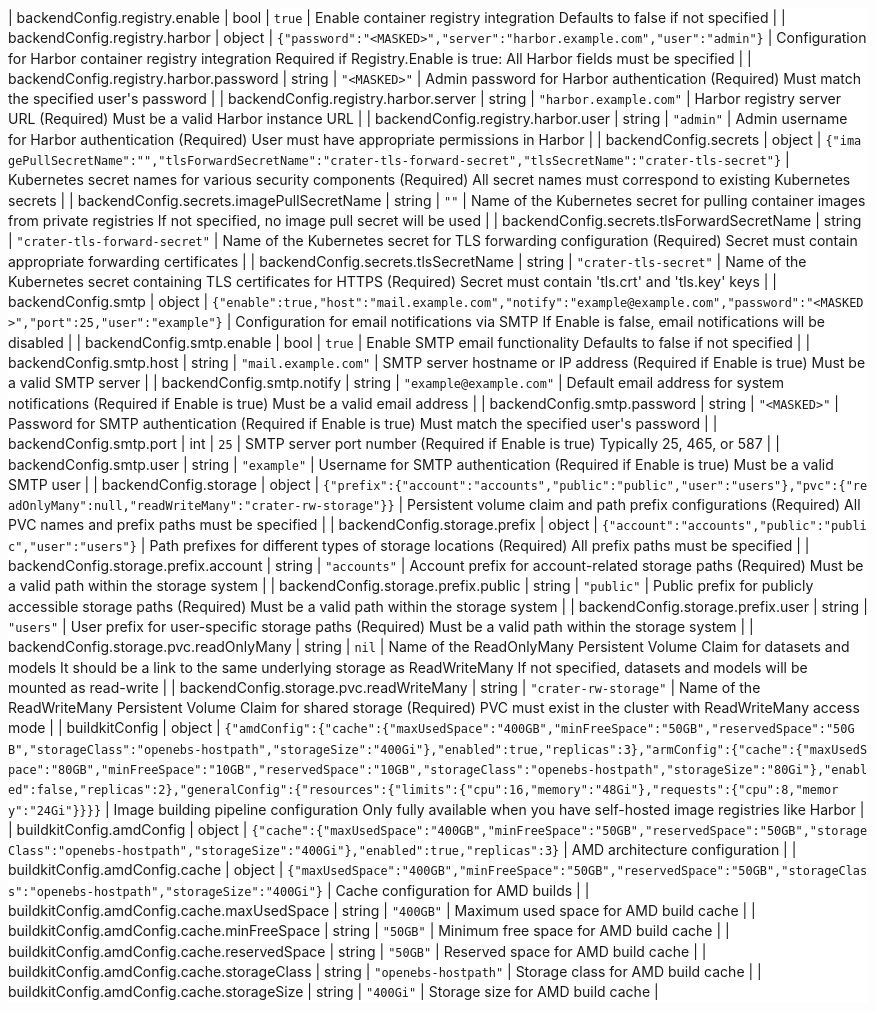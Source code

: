 | backendConfig.registry.enable | bool | `true` | Enable container registry integration Defaults to false if not specified |
| backendConfig.registry.harbor | object | `{"password":"<MASKED>","server":"harbor.example.com","user":"admin"}` | Configuration for Harbor container registry integration Required if Registry.Enable is true: All Harbor fields must be specified |
| backendConfig.registry.harbor.password | string | `"<MASKED>"` | Admin password for Harbor authentication (Required) Must match the specified user's password |
| backendConfig.registry.harbor.server | string | `"harbor.example.com"` | Harbor registry server URL (Required) Must be a valid Harbor instance URL |
| backendConfig.registry.harbor.user | string | `"admin"` | Admin username for Harbor authentication (Required) User must have appropriate permissions in Harbor |
| backendConfig.secrets | object | `{"imagePullSecretName":"","tlsForwardSecretName":"crater-tls-forward-secret","tlsSecretName":"crater-tls-secret"}` | Kubernetes secret names for various security components (Required) All secret names must correspond to existing Kubernetes secrets |
| backendConfig.secrets.imagePullSecretName | string | `""` | Name of the Kubernetes secret for pulling container images from private registries If not specified, no image pull secret will be used |
| backendConfig.secrets.tlsForwardSecretName | string | `"crater-tls-forward-secret"` | Name of the Kubernetes secret for TLS forwarding configuration (Required) Secret must contain appropriate forwarding certificates |
| backendConfig.secrets.tlsSecretName | string | `"crater-tls-secret"` | Name of the Kubernetes secret containing TLS certificates for HTTPS (Required) Secret must contain 'tls.crt' and 'tls.key' keys |
| backendConfig.smtp | object | `{"enable":true,"host":"mail.example.com","notify":"example@example.com","password":"<MASKED>","port":25,"user":"example"}` | Configuration for email notifications via SMTP If Enable is false, email notifications will be disabled |
| backendConfig.smtp.enable | bool | `true` | Enable SMTP email functionality Defaults to false if not specified |
| backendConfig.smtp.host | string | `"mail.example.com"` | SMTP server hostname or IP address (Required if Enable is true) Must be a valid SMTP server |
| backendConfig.smtp.notify | string | `"example@example.com"` | Default email address for system notifications (Required if Enable is true) Must be a valid email address |
| backendConfig.smtp.password | string | `"<MASKED>"` | Password for SMTP authentication (Required if Enable is true) Must match the specified user's password |
| backendConfig.smtp.port | int | `25` | SMTP server port number (Required if Enable is true) Typically 25, 465, or 587 |
| backendConfig.smtp.user | string | `"example"` | Username for SMTP authentication (Required if Enable is true) Must be a valid SMTP user |
| backendConfig.storage | object | `{"prefix":{"account":"accounts","public":"public","user":"users"},"pvc":{"readOnlyMany":null,"readWriteMany":"crater-rw-storage"}}` | Persistent volume claim and path prefix configurations (Required) All PVC names and prefix paths must be specified |
| backendConfig.storage.prefix | object | `{"account":"accounts","public":"public","user":"users"}` | Path prefixes for different types of storage locations (Required) All prefix paths must be specified |
| backendConfig.storage.prefix.account | string | `"accounts"` | Account prefix for account-related storage paths (Required) Must be a valid path within the storage system |
| backendConfig.storage.prefix.public | string | `"public"` | Public prefix for publicly accessible storage paths (Required) Must be a valid path within the storage system |
| backendConfig.storage.prefix.user | string | `"users"` | User prefix for user-specific storage paths (Required) Must be a valid path within the storage system |
| backendConfig.storage.pvc.readOnlyMany | string | `nil` | Name of the ReadOnlyMany Persistent Volume Claim for datasets and models It should be a link to the same underlying storage as ReadWriteMany If not specified, datasets and models will be mounted as read-write |
| backendConfig.storage.pvc.readWriteMany | string | `"crater-rw-storage"` | Name of the ReadWriteMany Persistent Volume Claim for shared storage (Required) PVC must exist in the cluster with ReadWriteMany access mode |
| buildkitConfig | object | `{"amdConfig":{"cache":{"maxUsedSpace":"400GB","minFreeSpace":"50GB","reservedSpace":"50GB","storageClass":"openebs-hostpath","storageSize":"400Gi"},"enabled":true,"replicas":3},"armConfig":{"cache":{"maxUsedSpace":"80GB","minFreeSpace":"10GB","reservedSpace":"10GB","storageClass":"openebs-hostpath","storageSize":"80Gi"},"enabled":false,"replicas":2},"generalConfig":{"resources":{"limits":{"cpu":16,"memory":"48Gi"},"requests":{"cpu":8,"memory":"24Gi"}}}}` | Image building pipeline configuration Only fully available when you have self-hosted image registries like Harbor |
| buildkitConfig.amdConfig | object | `{"cache":{"maxUsedSpace":"400GB","minFreeSpace":"50GB","reservedSpace":"50GB","storageClass":"openebs-hostpath","storageSize":"400Gi"},"enabled":true,"replicas":3}` | AMD architecture configuration |
| buildkitConfig.amdConfig.cache | object | `{"maxUsedSpace":"400GB","minFreeSpace":"50GB","reservedSpace":"50GB","storageClass":"openebs-hostpath","storageSize":"400Gi"}` | Cache configuration for AMD builds |
| buildkitConfig.amdConfig.cache.maxUsedSpace | string | `"400GB"` | Maximum used space for AMD build cache |
| buildkitConfig.amdConfig.cache.minFreeSpace | string | `"50GB"` | Minimum free space for AMD build cache |
| buildkitConfig.amdConfig.cache.reservedSpace | string | `"50GB"` | Reserved space for AMD build cache |
| buildkitConfig.amdConfig.cache.storageClass | string | `"openebs-hostpath"` | Storage class for AMD build cache |
| buildkitConfig.amdConfig.cache.storageSize | string | `"400Gi"` | Storage size for AMD build cache |